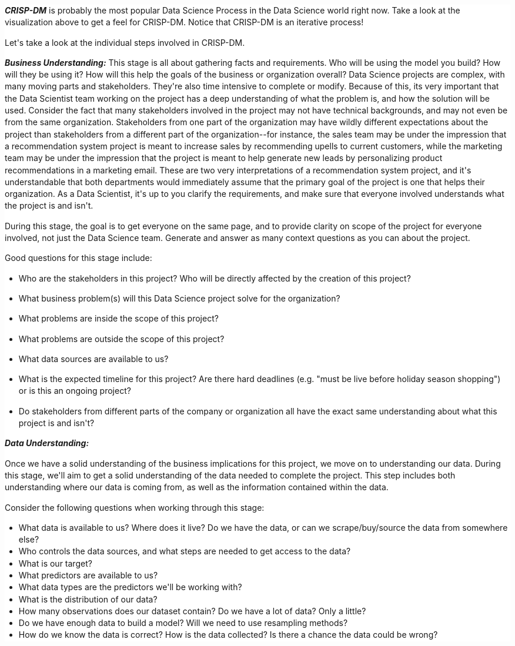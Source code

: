 **_CRISP-DM_** is probably the most popular Data Science Process in the Data Science world right now.  Take a look at the  visualization above to get a feel for CRISP-DM.  Notice that CRISP-DM is an iterative process!


Let's take a look at the individual steps involved in CRISP-DM.

**_Business Understanding:_**  This stage is all about gathering facts and requirements.  Who will be using the model you build? How will they be using it? How will this help the goals of the business or organization overall?  Data Science projects are complex, with many moving parts and stakeholders.  They're also time intensive to complete or modify.  Because of this, its very important that the Data Scientist team working on the project has a deep understanding of what the problem is, and how the solution will be used. Consider the fact that many stakeholders involved in the project may not have technical backgrounds, and may not even be from the same organization.  Stakeholders from one part of the organization may have wildly different expectations about the project than stakeholders from a different part of the organization--for instance, the sales team may be under the impression that a recommendation system project is meant to increase sales by recommending upells to current customers, while the marketing team may be under the impression that the project is meant to help generate new leads by personalizing product recommendations in a marketing email.  These are two very interpretations of a recommendation system project, and it's understandable that both departments would immediately assume that the primary goal of the project is one that helps their organization.  As a Data Scientist, it's up to you clarify the requirements, and make sure that everyone involved understands what the project is and isn't. 

During this stage, the goal is to get everyone on the same page, and to provide clarity on scope of the project for everyone involved, not just the Data Science team.  Generate and answer as many context questions as you can about the project. 

Good questions for this stage include:

* Who are the stakeholders in this project? Who will be directly affected by the creation of this project?
* What business problem(s) will this Data Science project solve for the organization?  
* What problems are inside the scope of this project?
* What problems are outside the scope of this project?
* What data sources are available to us?

* What is the expected timeline for this project? Are there hard deadlines (e.g. "must be live before holiday season shopping") or is this an ongoing project?
* Do stakeholders from different parts of the company or organization all have the exact same understanding about what this project is and isn't?

**_Data Understanding:_**

Once we have a solid understanding of the business implications for this project, we move on to understanding our data.  During this stage, we'll aim to get a solid understanding of the data needed to complete the project.  This step includes both understanding where our data is coming from, as well as the information contained within the data. 

Consider the following questions when working through this stage:

* What data is available to us? Where does it live? Do we have the data, or can we scrape/buy/source the data from somewhere else?
* Who controls the data sources, and what steps are needed to get access to the data?
* What is our target?
* What predictors are available to us?
* What data types are the predictors we'll be working with?
* What is the distribution of our data?
* How many observations does our dataset contain? Do we have a lot of data? Only a little? 
* Do we have enough data to build a model? Will we need to use resampling methods?
* How do we know the data is correct? How is the data collected? Is there a chance the data could be wrong?
